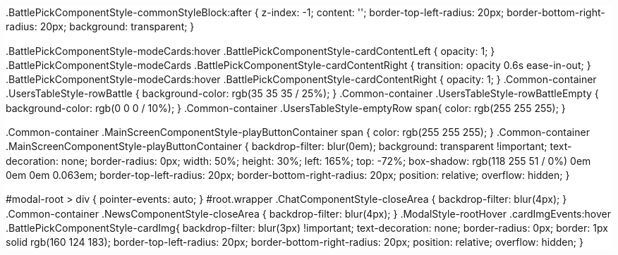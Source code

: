 .BattlePickComponentStyle-commonStyleBlock:after {
z-index: -1;
    content: '';
    border-top-left-radius: 20px;
    border-bottom-right-radius: 20px;
    background: transparent;
}

.BattlePickComponentStyle-modeCards:hover .BattlePickComponentStyle-cardContentLeft {
    opacity: 1;
}
.BattlePickComponentStyle-modeCards .BattlePickComponentStyle-cardContentRight {
    transition: opacity 0.6s ease-in-out;
}
.BattlePickComponentStyle-modeCards:hover .BattlePickComponentStyle-cardContentRight {
    opacity: 1;
}
.Common-container .UsersTableStyle-rowBattle {
    background-color: rgb(35 35 35 / 25%);
}
.Common-container .UsersTableStyle-rowBattleEmpty {
    background-color: rgb(0 0 0 / 10%);
}
.Common-container .UsersTableStyle-emptyRow span{
	color: rgb(255 255 255);
}

.Common-container .MainScreenComponentStyle-playButtonContainer span {
	color: rgb(255 255 255);
}
.Common-container .MainScreenComponentStyle-playButtonContainer {
backdrop-filter: blur(0em);
    background: transparent !important;
    text-decoration: none;
    border-radius: 0px;
width: 50%;
    height: 30%;
    left: 165%;
    top: -72%;
    box-shadow: rgb(118 255 51 / 0%) 0em 0em 0em 0.063em;
  border-top-left-radius: 20px;
    border-bottom-right-radius: 20px;
  position: relative;
  overflow: hidden;
}

#modal-root > div {
    pointer-events: auto;
}
#root.wrapper .ChatComponentStyle-closeArea {
backdrop-filter: blur(4px);
}
.Common-container .NewsComponentStyle-closeArea {
	backdrop-filter: blur(4px);
}
.ModalStyle-rootHover .cardImgEvents:hover .BattlePickComponentStyle-cardImg{
	backdrop-filter: blur(3px) !important;
    text-decoration: none;
    border-radius: 0px;
  border: 1px solid rgb(160 124 183);
  border-top-left-radius: 20px;
    border-bottom-right-radius: 20px;
  position: relative;
  overflow: hidden;
}